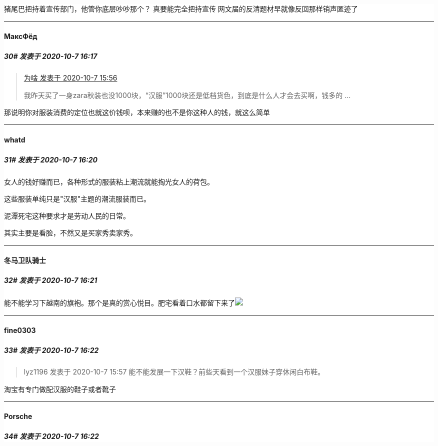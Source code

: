 猪尾巴把持着宣传部门，他管你底层吵吵那个？</blockquote>
真要能完全把持宣传 网文届的反清题材早就像反回那样销声匿迹了


-----

####  МаксФёд  
##### 30#       发表于 2020-10-7 16:17


<blockquote><a href="httphttps://bbs.saraba1st.com/2b/forum.php?mod=redirect&amp;goto=findpost&amp;pid=48977534&amp;ptid=1963713" target="_blank">为啥 发表于 2020-10-7 15:56</a>

我昨天买了一身zara秋装也没1000块，“汉服”1000块还是低档货色，到底是什么人才会去买啊，钱多的 ...</blockquote>
那说明你对服装消费的定位也就这价钱呗，本来赚的也不是你这种人的钱，就这么简单


-----

####  whatd  
##### 31#       发表于 2020-10-7 16:20


女人的钱好赚而已，各种形式的服装粘上潮流就能掏光女人的荷包。


这些服装单纯只是"汉服"主题的潮流服装而已。


泥潭死宅这种要求才是劳动人民的日常。


其实主要是看脸，不然又是买家秀卖家秀。


-----

####  冬马卫队骑士  
##### 32#       发表于 2020-10-7 16:21


能不能学习下越南的旗袍。那个是真的赏心悦目。肥宅看着口水都留下来了<img src="https://static.saraba1st.com/image/smiley/face2017/050.png" referrerpolicy="no-referrer">


-----

####  fine0303  
##### 33#       发表于 2020-10-7 16:22


<blockquote>lyz1196 发表于 2020-10-7 15:57
能不能发展一下汉鞋？前些天看到一个汉服妹子穿休闲白布鞋。</blockquote>
淘宝有专门做配汉服的鞋子或者靴子


-----

####  Porsche  
##### 34#       发表于 2020-10-7 16:22
